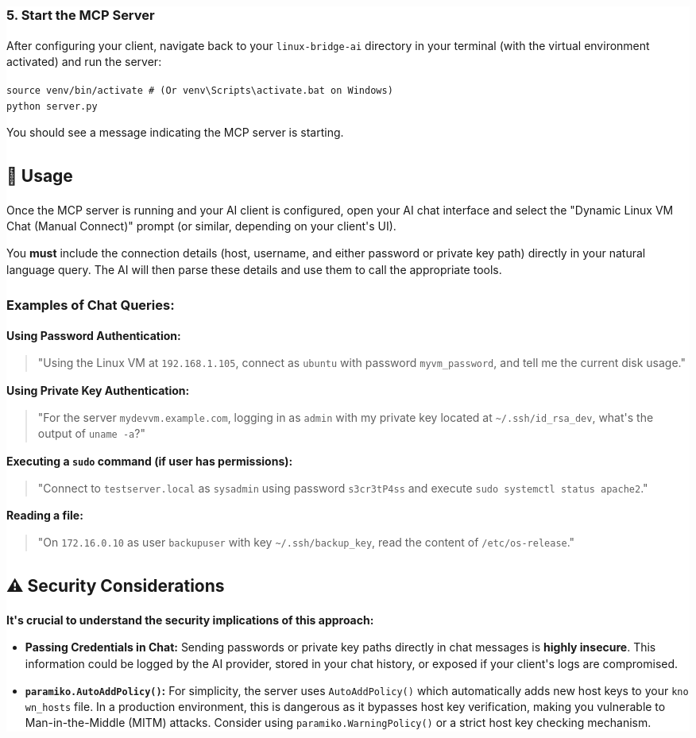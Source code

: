 ### 5. Start the MCP Server

After configuring your client, navigate back to your `linux-bridge-ai` directory in your terminal (with the virtual environment activated) and run the server:

```
source venv/bin/activate # (Or venv\Scripts\activate.bat on Windows)
python server.py

```

You should see a message indicating the MCP server is starting.

## 🚀 Usage

Once the MCP server is running and your AI client is configured, open your AI chat interface and select the "Dynamic Linux VM Chat (Manual Connect)" prompt (or similar, depending on your client's UI).

You **must** include the connection details (host, username, and either password or private key path) directly in your natural language query. The AI will then parse these details and use them to call the appropriate tools.

### Examples of Chat Queries:

**Using Password Authentication:**

> "Using the Linux VM at `192.168.1.105`, connect as `ubuntu` with password `myvm_password`, and tell me the current disk usage."

**Using Private Key Authentication:**

> "For the server `mydevvm.example.com`, logging in as `admin` with my private key located at `~/.ssh/id_rsa_dev`, what's the output of `uname -a`?"

**Executing a `sudo` command (if user has permissions):**

> "Connect to `testserver.local` as `sysadmin` using password `s3cr3tP4ss` and execute `sudo systemctl status apache2`."

**Reading a file:**

> "On `172.16.0.10` as user `backupuser` with key `~/.ssh/backup_key`, read the content of `/etc/os-release`."

## ⚠️ Security Considerations

**It's crucial to understand the security implications of this approach:**

- **Passing Credentials in Chat:** Sending passwords or private key paths directly in chat messages is **highly insecure**. This information could be logged by the AI provider, stored in your chat history, or exposed if your client's logs are compromised.

- **`paramiko.AutoAddPolicy()`:** For simplicity, the server uses `AutoAddPolicy()` which automatically adds new host keys to your `known_hosts` file. In a production environment, this is dangerous as it bypasses host key verification, making you vulnerable to Man-in-the-Middle (MITM) attacks. Consider using `paramiko.WarningPolicy()` or a strict host key checking mechanism.
